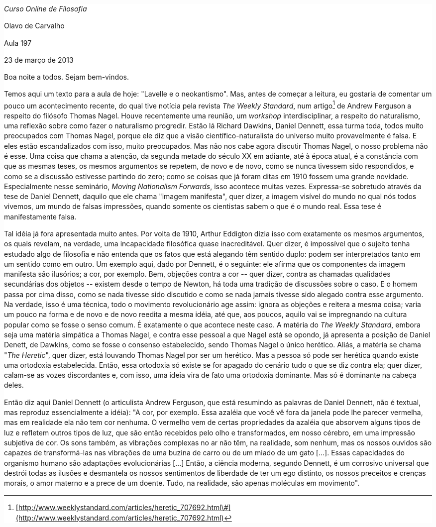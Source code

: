 *Curso Online de Filosofia*

Olavo de Carvalho

Aula 197

23 de março de 2013

Boa noite a todos. Sejam bem-vindos.

Temos aqui um texto para a aula de hoje: "Lavelle e o neokantismo". Mas, antes de começar a leitura, eu gostaria de comentar um pouco um acontecimento recente, do qual tive notícia pela revista *The Weekly Standard*, num artigo[^1] de Andrew Ferguson a respeito do filósofo Thomas Nagel. Houve recentemente uma reunião, um *workshop* interdisciplinar, a respeito do naturalismo, uma reflexão sobre como fazer o naturalismo progredir. Estão lá Richard Dawkins, Daniel Dennett, essa turma toda, todos muito preocupados com Thomas Nagel, porque ele diz que a visão científico-naturalista do universo muito provavelmente é falsa. E eles estão escandalizados com isso, muito preocupados. Mas não nos cabe agora discutir Thomas Nagel, o nosso problema não é esse. Uma coisa que chama a atenção, da segunda metade do século XX em adiante, até à época atual, é a constância com que as mesmas teses, os mesmos argumentos se repetem, de novo e de novo, como se nunca tivessem sido respondidos, e como se a discussão estivesse partindo do zero; como se coisas que já foram ditas em 1910 fossem uma grande novidade. Especialmente nesse seminário, *Moving Nationalism Forwards*, isso acontece muitas vezes. Expressa-se sobretudo através da tese de Daniel Dennett, daquilo que ele chama "imagem manifesta", quer dizer, a imagem visível do mundo no qual nós todos vivemos, um mundo de falsas impressões, quando somente os cientistas sabem o que é o mundo real. Essa tese é manifestamente falsa.

Tal idéia já fora apresentada muito antes. Por volta de 1910, Arthur Eddigton dizia isso com exatamente os mesmos argumentos, os quais revelam, na verdade, uma incapacidade filosófica quase inacreditável. Quer dizer, é impossível que o sujeito tenha estudado algo de filosofia e não entenda que os fatos que está alegando têm sentido duplo: podem ser interpretados tanto em um sentido como em outro. Um exemplo aqui, dado por Dennett, é o seguinte: ele afirma que os componentes da imagem manifesta são ilusórios; a cor, por exemplo. Bem, objeções contra a cor -- quer dizer, contra as chamadas qualidades secundárias dos objetos -- existem desde o tempo de Newton, há toda uma tradição de discussões sobre o caso. E o homem passa por cima disso, como se nada tivesse sido discutido e como se nada jamais tivesse sido alegado contra esse argumento. Na verdade, isso é uma técnica, todo o movimento revolucionário age assim: ignora as objeções e reitera a mesma coisa; varia um pouco na forma e de novo e de novo reedita a mesma idéia, até que, aos poucos, aquilo vai se impregnando na cultura popular como se fosse o senso comum. É exatamente o que acontece neste caso. A matéria do *The Weekly Standard*, embora seja uma matéria simpática a Thomas Nagel, e contra esse pessoal a que Nagel está se opondo, já apresenta a posição de Daniel Denett, de Dawkins, como se fosse o consenso estabelecido, sendo Thomas Nagel o único herético. Aliás, a matéria se chama "*The Heretic*", quer dizer, está louvando Thomas Nagel por ser um herético. Mas a pessoa só pode ser herética quando existe uma ortodoxia estabelecida. Então, essa ortodoxia só existe se for apagado do cenário tudo o que se diz contra ela; quer dizer, calam-se as vozes discordantes e, com isso, uma ideia vira de fato uma ortodoxia dominante. Mas só é dominante na cabeça deles.

Então diz aqui Daniel Dennett (o articulista Andrew Ferguson, que está resumindo as palavras de Daniel Dennett, não é textual, mas reproduz essencialmente a idéia): "A cor, por exemplo. Essa azaléia que você vê fora da janela pode lhe parecer vermelha, mas em realidade ela não tem cor nenhuma. O vermelho vem de certas propriedades da azaléia que absorvem alguns tipos de luz e refletem outros tipos de luz, que são então recebidos pelo olho e transformados, em nosso cérebro, em uma impressão subjetiva de cor. Os sons também, as vibrações complexas no ar não têm, na realidade, som nenhum, mas os nossos ouvidos são capazes de transformá-las nas vibrações de uma buzina de carro ou de um miado de um gato \[\...\]. Essas capacidades do organismo humano são adaptações evolucionárias \[\...\] Então, a ciência moderna, segundo Dennett, é um corrosivo universal que destrói todas as ilusões e desmantela os nossos sentimentos de liberdade de ter um ego distinto, os nossos preceitos e crenças morais, o amor materno e a prece de um doente. Tudo, na realidade, são apenas moléculas em movimento".


[^1]: [http://www.weeklystandard.com/articles/heretic_707692.html\#](http://www.weeklystandard.com/articles/heretic_707692.html)